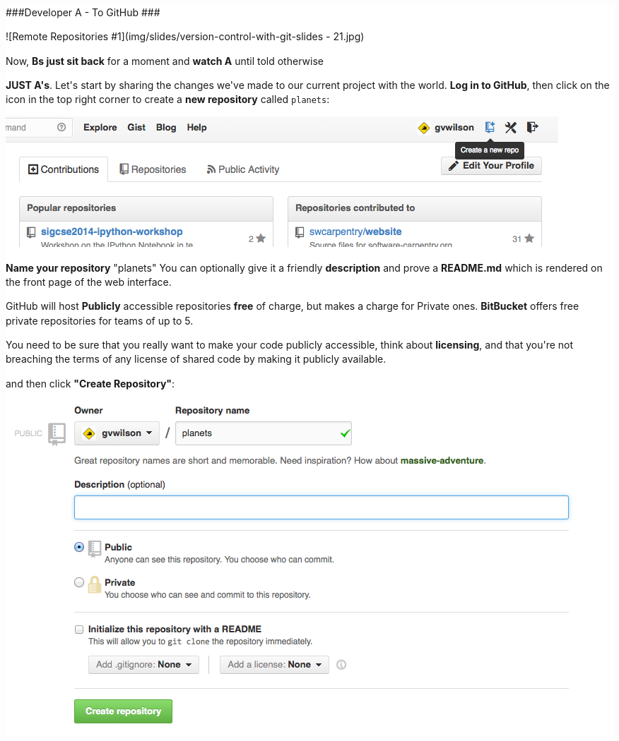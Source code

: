 ###Developer A - To GitHub ###

![Remote Repositories #1](img/slides/version-control-with-git-slides - 21.jpg)

Now, **Bs just sit back** for a moment and **watch A** until told otherwise

**JUST A's**. Let's start by sharing the changes we've made to our current project with the world.
**Log in to GitHub**,
then click on the icon in the top right corner to create a **new repository** called `planets`:


![Creating a Repository on GitHub (Step 1)](img/github-create-repo-01.png)


**Name your repository** "planets" 
You can optionally give it a friendly **description** and prove a **README.md** which is rendered on the front page of the web interface.

GitHub will host **Publicly** accessible repositories **free** of charge, but makes a charge for Private ones.  **BitBucket** offers free private repositories for teams of up to 5.  

You need to be sure that you really want to make your code publicly accessible, think about **licensing**, and that you're not breaching the terms of any license of shared code by making it publicly available.

and then click **"Create Repository"**:

![Creating a Repository on GitHub (Step 2)](img/github-create-repo-02.png)

